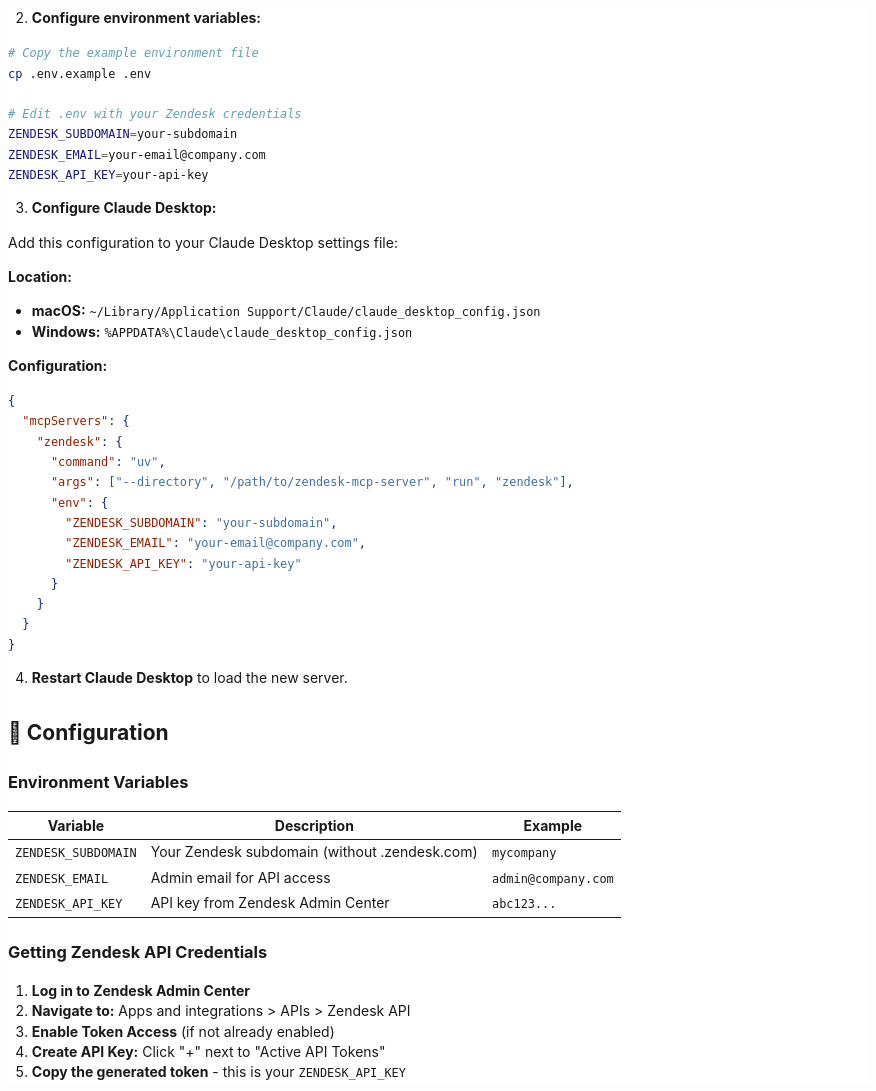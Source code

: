 2. **Configure environment variables:**
```bash
# Copy the example environment file
cp .env.example .env

# Edit .env with your Zendesk credentials
ZENDESK_SUBDOMAIN=your-subdomain
ZENDESK_EMAIL=your-email@company.com
ZENDESK_API_KEY=your-api-key
```

3. **Configure Claude Desktop:**

Add this configuration to your Claude Desktop settings file:

**Location:**
- **macOS:** `~/Library/Application Support/Claude/claude_desktop_config.json`
- **Windows:** `%APPDATA%\Claude\claude_desktop_config.json`

**Configuration:**
```json
{
  "mcpServers": {
    "zendesk": {
      "command": "uv",
      "args": ["--directory", "/path/to/zendesk-mcp-server", "run", "zendesk"],
      "env": {
        "ZENDESK_SUBDOMAIN": "your-subdomain",
        "ZENDESK_EMAIL": "your-email@company.com", 
        "ZENDESK_API_KEY": "your-api-key"
      }
    }
  }
}
```

4. **Restart Claude Desktop** to load the new server.

## 🔧 Configuration

### Environment Variables

| Variable | Description | Example |
|----------|-------------|---------|
| `ZENDESK_SUBDOMAIN` | Your Zendesk subdomain (without .zendesk.com) | `mycompany` |
| `ZENDESK_EMAIL` | Admin email for API access | `admin@company.com` |
| `ZENDESK_API_KEY` | API key from Zendesk Admin Center | `abc123...` |

### Getting Zendesk API Credentials

1. **Log in to Zendesk Admin Center**
2. **Navigate to:** Apps and integrations > APIs > Zendesk API
3. **Enable Token Access** (if not already enabled)
4. **Create API Key:** Click "+" next to "Active API Tokens"
5. **Copy the generated token** - this is your `ZENDESK_API_KEY`

